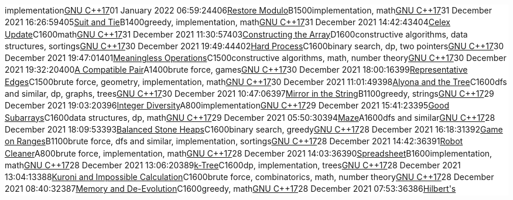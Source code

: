 implementation</td><td><a href=https://codeforces.com/contest/1263/submission/141291611>GNU C++17</a></td><td>01 January 2022 06:59:24</td></tr><tr><td>406</td><td><a href=https://codeforces.com/contest/1482/problem/B>Restore Modulo</a></td><td>B</td><td>1500</td><td>implementation, math</td><td><a href=https://codeforces.com/contest/1482/submission/141260171>GNU C++17</a></td><td>31 December 2021 16:26:59</td></tr><tr><td>405</td><td><a href=https://codeforces.com/contest/995/problem/B>Suit and Tie</a></td><td>B</td><td>1400</td><td>greedy, implementation, math</td><td><a href=https://codeforces.com/contest/995/submission/141252299>GNU C++17</a></td><td>31 December 2021 14:42:43</td></tr><tr><td>404</td><td><a href=https://codeforces.com/contest/1358/problem/C>Celex Update</a></td><td>C</td><td>1600</td><td>math</td><td><a href=https://codeforces.com/contest/1358/submission/141237663>GNU C++17</a></td><td>31 December 2021 11:30:57</td></tr><tr><td>403</td><td><a href=https://codeforces.com/contest/1353/problem/D>Constructing the Array</a></td><td>D</td><td>1600</td><td>constructive algorithms, data structures, sortings</td><td><a href=https://codeforces.com/contest/1353/submission/141195779>GNU C++17</a></td><td>30 December 2021 19:49:44</td></tr><tr><td>402</td><td><a href=https://codeforces.com/contest/660/problem/C>Hard Process</a></td><td>C</td><td>1600</td><td>binary search, dp, two pointers</td><td><a href=https://codeforces.com/contest/660/submission/141195636>GNU C++17</a></td><td>30 December 2021 19:47:01</td></tr><tr><td>401</td><td><a href=https://codeforces.com/contest/1110/problem/C>Meaningless Operations</a></td><td>C</td><td>1500</td><td>constructive algorithms, math, number theory</td><td><a href=https://codeforces.com/contest/1110/submission/141194830>GNU C++17</a></td><td>30 December 2021 19:32:20</td></tr><tr><td>400</td><td><a href=https://codeforces.com/contest/934/problem/A>A Compatible Pair</a></td><td>A</td><td>1400</td><td>brute force, games</td><td><a href=https://codeforces.com/contest/934/submission/141188418>GNU C++17</a></td><td>30 December 2021 18:00:16</td></tr><tr><td>399</td><td><a href=https://codeforces.com/contest/1616/problem/C>Representative Edges</a></td><td>C</td><td>1500</td><td>brute force, geometry, implementation, math</td><td><a href=https://codeforces.com/contest/1616/submission/141150859>GNU C++17</a></td><td>30 December 2021 11:01:49</td></tr><tr><td>398</td><td><a href=https://codeforces.com/contest/682/problem/C>Alyona and the Tree</a></td><td>C</td><td>1600</td><td>dfs and similar, dp, graphs, trees</td><td><a href=https://codeforces.com/contest/682/submission/141149446>GNU C++17</a></td><td>30 December 2021 10:47:06</td></tr><tr><td>397</td><td><a href=https://codeforces.com/contest/1616/problem/B>Mirror in the String</a></td><td>B</td><td>1100</td><td>greedy, strings</td><td><a href=https://codeforces.com/contest/1616/submission/141135933>GNU C++17</a></td><td>29 December 2021 19:03:20</td></tr><tr><td>396</td><td><a href=https://codeforces.com/contest/1616/problem/A>Integer Diversity</a></td><td>A</td><td>800</td><td>implementation</td><td><a href=https://codeforces.com/contest/1616/submission/141046536>GNU C++17</a></td><td>29 December 2021 15:41:23</td></tr><tr><td>395</td><td><a href=https://codeforces.com/contest/1398/problem/C>Good Subarrays</a></td><td>C</td><td>1600</td><td>data structures, dp, math</td><td><a href=https://codeforces.com/contest/1398/submission/140983859>GNU C++17</a></td><td>29 December 2021 05:50:30</td></tr><tr><td>394</td><td><a href=https://codeforces.com/contest/377/problem/A>Maze</a></td><td>A</td><td>1600</td><td>dfs and similar</td><td><a href=https://codeforces.com/contest/377/submission/140957180>GNU C++17</a></td><td>28 December 2021 18:09:53</td></tr><tr><td>393</td><td><a href=https://codeforces.com/contest/1623/problem/C>Balanced Stone Heaps</a></td><td>C</td><td>1600</td><td>binary search, greedy</td><td><a href=https://codeforces.com/contest/1623/submission/140946928>GNU C++17</a></td><td>28 December 2021 16:18:31</td></tr><tr><td>392</td><td><a href=https://codeforces.com/contest/1623/problem/B>Game on Ranges</a></td><td>B</td><td>1100</td><td>brute force, dfs and similar, implementation, sortings</td><td><a href=https://codeforces.com/contest/1623/submission/140928157>GNU C++17</a></td><td>28 December 2021 14:42:36</td></tr><tr><td>391</td><td><a href=https://codeforces.com/contest/1623/problem/A>Robot Cleaner</a></td><td>A</td><td>800</td><td>brute force, implementation, math</td><td><a href=https://codeforces.com/contest/1623/submission/140913737>GNU C++17</a></td><td>28 December 2021 14:03:36</td></tr><tr><td>390</td><td><a href=https://codeforces.com/contest/1/problem/B>Spreadsheet</a></td><td>B</td><td>1600</td><td>implementation, math</td><td><a href=https://codeforces.com/contest/1/submission/140899054>GNU C++17</a></td><td>28 December 2021 13:06:20</td></tr><tr><td>389</td><td><a href=https://codeforces.com/contest/431/problem/C>k-Tree</a></td><td>C</td><td>1600</td><td>dp, implementation, trees</td><td><a href=https://codeforces.com/contest/431/submission/140898851>GNU C++17</a></td><td>28 December 2021 13:04:13</td></tr><tr><td>388</td><td><a href=https://codeforces.com/contest/1305/problem/C>Kuroni and Impossible Calculation</a></td><td>C</td><td>1600</td><td>brute force, combinatorics, math, number theory</td><td><a href=https://codeforces.com/contest/1305/submission/140873819>GNU C++17</a></td><td>28 December 2021 08:40:32</td></tr><tr><td>387</td><td><a href=https://codeforces.com/contest/712/problem/C>Memory and De-Evolution</a></td><td>C</td><td>1600</td><td>greedy, math</td><td><a href=https://codeforces.com/contest/712/submission/140869915>GNU C++17</a></td><td>28 December 2021 07:53:36</td></tr><tr><td>386</td><td><a href=https://codeforces.com/contest/1345/problem/C>Hilbert's